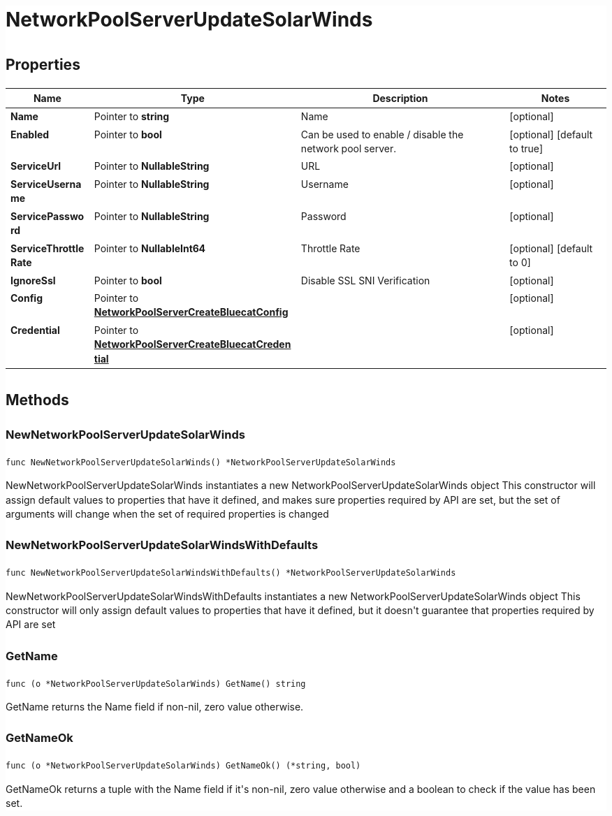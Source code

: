 # NetworkPoolServerUpdateSolarWinds

## Properties

Name | Type | Description | Notes
------------ | ------------- | ------------- | -------------
**Name** | Pointer to **string** | Name | [optional] 
**Enabled** | Pointer to **bool** | Can be used to enable / disable the network pool server. | [optional] [default to true]
**ServiceUrl** | Pointer to **NullableString** | URL | [optional] 
**ServiceUsername** | Pointer to **NullableString** | Username | [optional] 
**ServicePassword** | Pointer to **NullableString** | Password | [optional] 
**ServiceThrottleRate** | Pointer to **NullableInt64** | Throttle Rate | [optional] [default to 0]
**IgnoreSsl** | Pointer to **bool** | Disable SSL SNI Verification | [optional] 
**Config** | Pointer to [**NetworkPoolServerCreateBluecatConfig**](networkPoolServerCreateBluecat_config.md) |  | [optional] 
**Credential** | Pointer to [**NetworkPoolServerCreateBluecatCredential**](networkPoolServerCreateBluecat_credential.md) |  | [optional] 

## Methods

### NewNetworkPoolServerUpdateSolarWinds

`func NewNetworkPoolServerUpdateSolarWinds() *NetworkPoolServerUpdateSolarWinds`

NewNetworkPoolServerUpdateSolarWinds instantiates a new NetworkPoolServerUpdateSolarWinds object
This constructor will assign default values to properties that have it defined,
and makes sure properties required by API are set, but the set of arguments
will change when the set of required properties is changed

### NewNetworkPoolServerUpdateSolarWindsWithDefaults

`func NewNetworkPoolServerUpdateSolarWindsWithDefaults() *NetworkPoolServerUpdateSolarWinds`

NewNetworkPoolServerUpdateSolarWindsWithDefaults instantiates a new NetworkPoolServerUpdateSolarWinds object
This constructor will only assign default values to properties that have it defined,
but it doesn't guarantee that properties required by API are set

### GetName

`func (o *NetworkPoolServerUpdateSolarWinds) GetName() string`

GetName returns the Name field if non-nil, zero value otherwise.

### GetNameOk

`func (o *NetworkPoolServerUpdateSolarWinds) GetNameOk() (*string, bool)`

GetNameOk returns a tuple with the Name field if it's non-nil, zero value otherwise
and a boolean to check if the value has been set.
